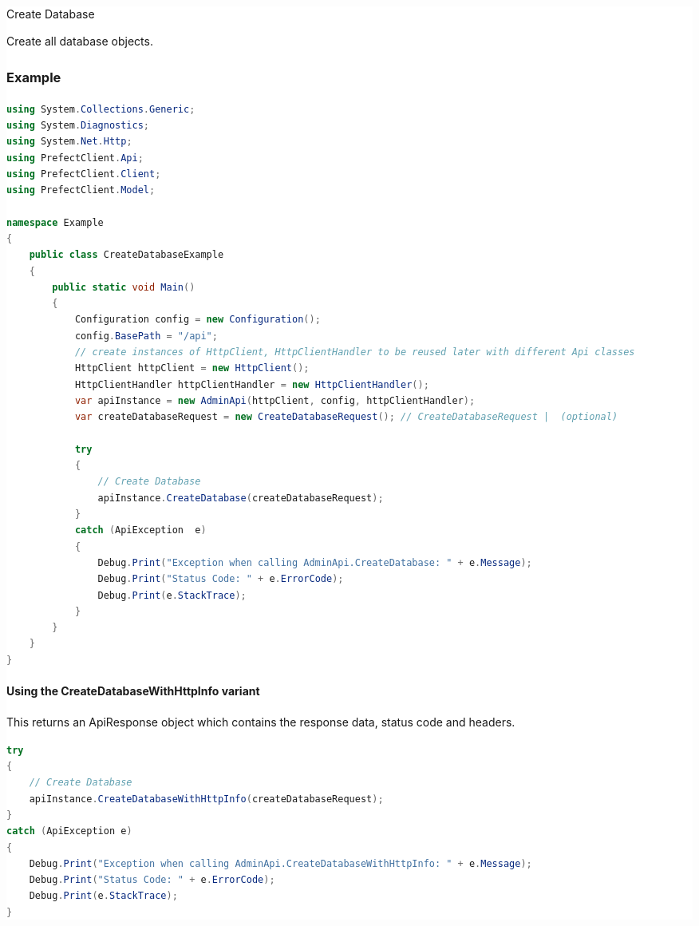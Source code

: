 Create Database

Create all database objects.

### Example
```csharp
using System.Collections.Generic;
using System.Diagnostics;
using System.Net.Http;
using PrefectClient.Api;
using PrefectClient.Client;
using PrefectClient.Model;

namespace Example
{
    public class CreateDatabaseExample
    {
        public static void Main()
        {
            Configuration config = new Configuration();
            config.BasePath = "/api";
            // create instances of HttpClient, HttpClientHandler to be reused later with different Api classes
            HttpClient httpClient = new HttpClient();
            HttpClientHandler httpClientHandler = new HttpClientHandler();
            var apiInstance = new AdminApi(httpClient, config, httpClientHandler);
            var createDatabaseRequest = new CreateDatabaseRequest(); // CreateDatabaseRequest |  (optional) 

            try
            {
                // Create Database
                apiInstance.CreateDatabase(createDatabaseRequest);
            }
            catch (ApiException  e)
            {
                Debug.Print("Exception when calling AdminApi.CreateDatabase: " + e.Message);
                Debug.Print("Status Code: " + e.ErrorCode);
                Debug.Print(e.StackTrace);
            }
        }
    }
}
```

#### Using the CreateDatabaseWithHttpInfo variant
This returns an ApiResponse object which contains the response data, status code and headers.

```csharp
try
{
    // Create Database
    apiInstance.CreateDatabaseWithHttpInfo(createDatabaseRequest);
}
catch (ApiException e)
{
    Debug.Print("Exception when calling AdminApi.CreateDatabaseWithHttpInfo: " + e.Message);
    Debug.Print("Status Code: " + e.ErrorCode);
    Debug.Print(e.StackTrace);
}
```
